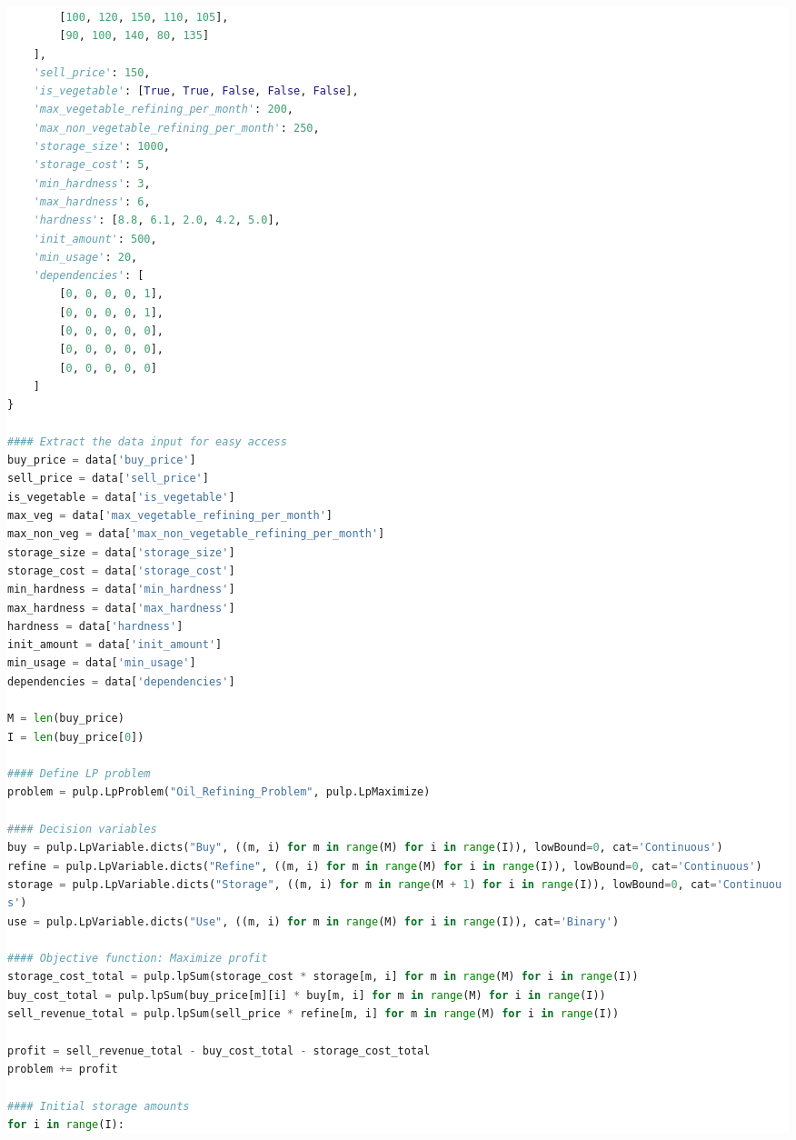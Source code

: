 ```python
        [100, 120, 150, 110, 105],
        [90, 100, 140, 80, 135]
    ],
    'sell_price': 150,
    'is_vegetable': [True, True, False, False, False],
    'max_vegetable_refining_per_month': 200,
    'max_non_vegetable_refining_per_month': 250,
    'storage_size': 1000,
    'storage_cost': 5,
    'min_hardness': 3,
    'max_hardness': 6,
    'hardness': [8.8, 6.1, 2.0, 4.2, 5.0],
    'init_amount': 500,
    'min_usage': 20,
    'dependencies': [
        [0, 0, 0, 0, 1],
        [0, 0, 0, 0, 1],
        [0, 0, 0, 0, 0],
        [0, 0, 0, 0, 0],
        [0, 0, 0, 0, 0]
    ]
}

#### Extract the data input for easy access
buy_price = data['buy_price']
sell_price = data['sell_price']
is_vegetable = data['is_vegetable']
max_veg = data['max_vegetable_refining_per_month']
max_non_veg = data['max_non_vegetable_refining_per_month']
storage_size = data['storage_size']
storage_cost = data['storage_cost']
min_hardness = data['min_hardness']
max_hardness = data['max_hardness']
hardness = data['hardness']
init_amount = data['init_amount']
min_usage = data['min_usage']
dependencies = data['dependencies']

M = len(buy_price)
I = len(buy_price[0])

#### Define LP problem
problem = pulp.LpProblem("Oil_Refining_Problem", pulp.LpMaximize)

#### Decision variables
buy = pulp.LpVariable.dicts("Buy", ((m, i) for m in range(M) for i in range(I)), lowBound=0, cat='Continuous')
refine = pulp.LpVariable.dicts("Refine", ((m, i) for m in range(M) for i in range(I)), lowBound=0, cat='Continuous')
storage = pulp.LpVariable.dicts("Storage", ((m, i) for m in range(M + 1) for i in range(I)), lowBound=0, cat='Continuous')
use = pulp.LpVariable.dicts("Use", ((m, i) for m in range(M) for i in range(I)), cat='Binary')

#### Objective function: Maximize profit
storage_cost_total = pulp.lpSum(storage_cost * storage[m, i] for m in range(M) for i in range(I))
buy_cost_total = pulp.lpSum(buy_price[m][i] * buy[m, i] for m in range(M) for i in range(I))
sell_revenue_total = pulp.lpSum(sell_price * refine[m, i] for m in range(M) for i in range(I))

profit = sell_revenue_total - buy_cost_total - storage_cost_total
problem += profit

#### Initial storage amounts
for i in range(I):
```